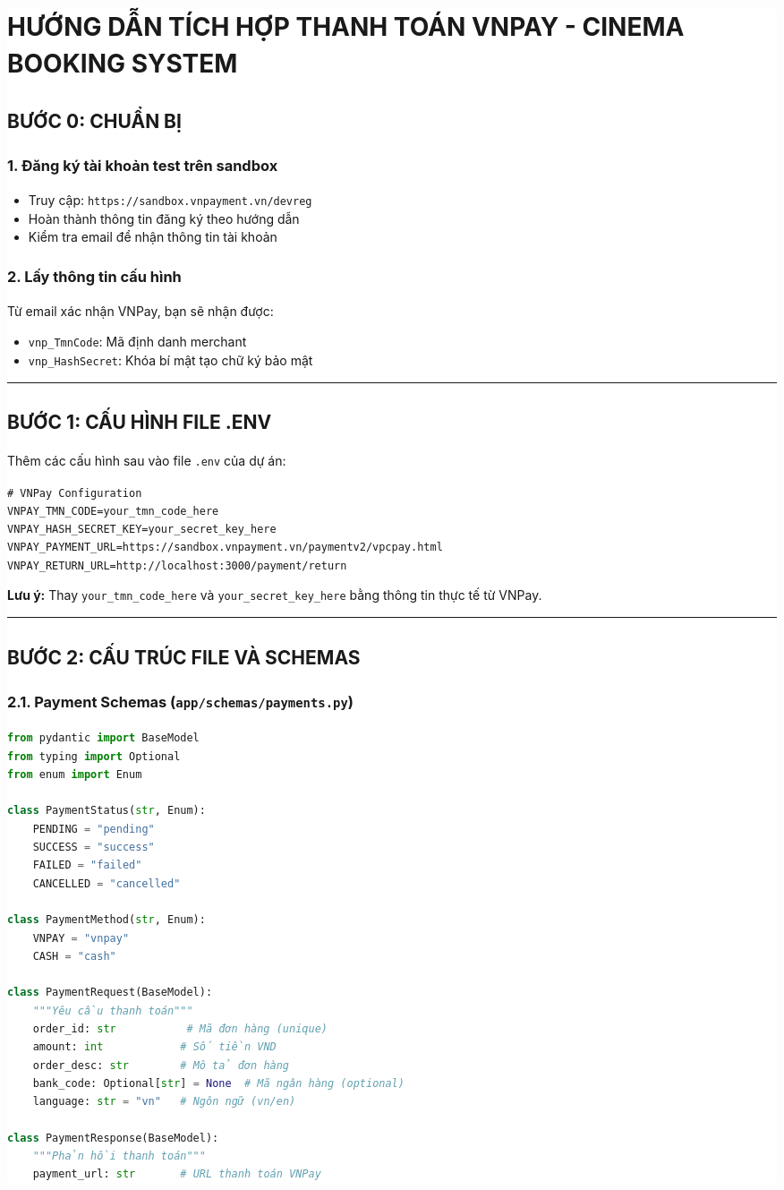 # HƯỚNG DẪN TÍCH HỢP THANH TOÁN VNPAY - CINEMA BOOKING SYSTEM

## BƯỚC 0: CHUẨN BỊ

### 1. Đăng ký tài khoản test trên sandbox
- Truy cập: `https://sandbox.vnpayment.vn/devreg`
- Hoàn thành thông tin đăng ký theo hướng dẫn
- Kiểm tra email để nhận thông tin tài khoản

### 2. Lấy thông tin cấu hình
Từ email xác nhận VNPay, bạn sẽ nhận được:
- `vnp_TmnCode`: Mã định danh merchant
- `vnp_HashSecret`: Khóa bí mật tạo chữ ký bảo mật

---

## BƯỚC 1: CẤU HÌNH FILE .ENV

Thêm các cấu hình sau vào file `.env` của dự án:

```env
# VNPay Configuration
VNPAY_TMN_CODE=your_tmn_code_here
VNPAY_HASH_SECRET_KEY=your_secret_key_here
VNPAY_PAYMENT_URL=https://sandbox.vnpayment.vn/paymentv2/vpcpay.html
VNPAY_RETURN_URL=http://localhost:3000/payment/return
```

**Lưu ý:** Thay `your_tmn_code_here` và `your_secret_key_here` bằng thông tin thực tế từ VNPay.

---

## BƯỚC 2: CẤU TRÚC FILE VÀ SCHEMAS

### 2.1. Payment Schemas (`app/schemas/payments.py`)
```python
from pydantic import BaseModel
from typing import Optional
from enum import Enum

class PaymentStatus(str, Enum):
    PENDING = "pending"
    SUCCESS = "success"
    FAILED = "failed"
    CANCELLED = "cancelled"

class PaymentMethod(str, Enum):
    VNPAY = "vnpay"
    CASH = "cash"

class PaymentRequest(BaseModel):
    """Yêu cầu thanh toán"""
    order_id: str           # Mã đơn hàng (unique)
    amount: int            # Số tiền VND
    order_desc: str        # Mô tả đơn hàng
    bank_code: Optional[str] = None  # Mã ngân hàng (optional)
    language: str = "vn"   # Ngôn ngữ (vn/en)

class PaymentResponse(BaseModel):
    """Phản hồi thanh toán"""
    payment_url: str       # URL thanh toán VNPay
```